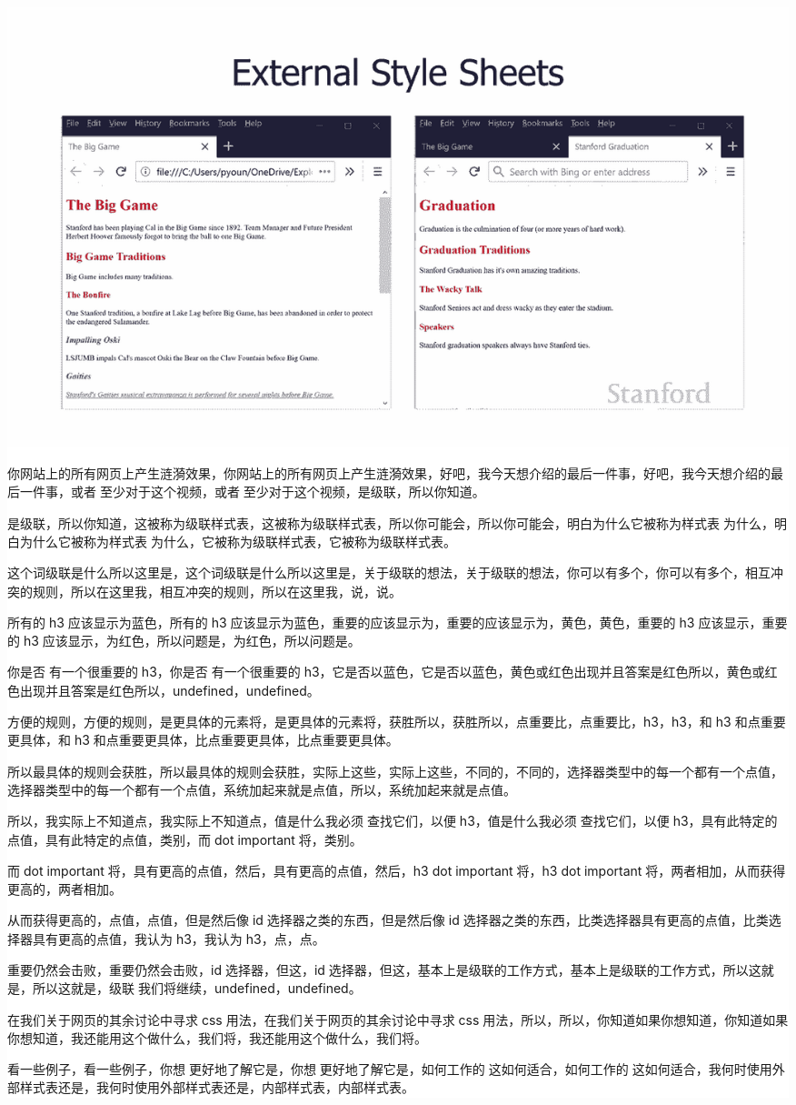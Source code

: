 ![](img/1e86f6367c46cbd2859025aaaea2ee77_58.png)

你网站上的所有网页上产生涟漪效果，你网站上的所有网页上产生涟漪效果，好吧，我今天想介绍的最后一件事，好吧，我今天想介绍的最后一件事，或者 至少对于这个视频，或者 至少对于这个视频，是级联，所以你知道。

是级联，所以你知道，这被称为级联样式表，这被称为级联样式表，所以你可能会，所以你可能会，明白为什么它被称为样式表 为什么，明白为什么它被称为样式表 为什么，它被称为级联样式表，它被称为级联样式表。

这个词级联是什么所以这里是，这个词级联是什么所以这里是，关于级联的想法，关于级联的想法，你可以有多个，你可以有多个，相互冲突的规则，所以在这里我，相互冲突的规则，所以在这里我，说，说。

所有的 h3 应该显示为蓝色，所有的 h3 应该显示为蓝色，重要的应该显示为，重要的应该显示为，黄色，黄色，重要的 h3 应该显示，重要的 h3 应该显示，为红色，所以问题是，为红色，所以问题是。

你是否 有一个很重要的 h3，你是否 有一个很重要的 h3，它是否以蓝色，它是否以蓝色，黄色或红色出现并且答案是红色所以，黄色或红色出现并且答案是红色所以，undefined，undefined。

方便的规则，方便的规则，是更具体的元素将，是更具体的元素将，获胜所以，获胜所以，点重要比，点重要比，h3，h3，和 h3 和点重要更具体，和 h3 和点重要更具体，比点重要更具体，比点重要更具体。

所以最具体的规则会获胜，所以最具体的规则会获胜，实际上这些，实际上这些，不同的，不同的，选择器类型中的每一个都有一个点值，选择器类型中的每一个都有一个点值，系统加起来就是点值，所以，系统加起来就是点值。

所以，我实际上不知道点，我实际上不知道点，值是什么我必须 查找它们，以便 h3，值是什么我必须 查找它们，以便 h3，具有此特定的点值，具有此特定的点值，类别，而 dot important 将，类别。

而 dot important 将，具有更高的点值，然后，具有更高的点值，然后，h3 dot important 将，h3 dot important 将，两者相加，从而获得更高的，两者相加。

从而获得更高的，点值，点值，但是然后像 id 选择器之类的东西，但是然后像 id 选择器之类的东西，比类选择器具有更高的点值，比类选择器具有更高的点值，我认为 h3，我认为 h3，点，点。

重要仍然会击败，重要仍然会击败，id 选择器，但这，id 选择器，但这，基本上是级联的工作方式，基本上是级联的工作方式，所以这就是，所以这就是，级联 我们将继续，undefined，undefined。

在我们关于网页的其余讨论中寻求 css 用法，在我们关于网页的其余讨论中寻求 css 用法，所以，所以，你知道如果你想知道，你知道如果你想知道，我还能用这个做什么，我们将，我还能用这个做什么，我们将。

看一些例子，看一些例子，你想 更好地了解它是，你想 更好地了解它是，如何工作的 这如何适合，如何工作的 这如何适合，我何时使用外部样式表还是，我何时使用外部样式表还是，内部样式表，内部样式表。
